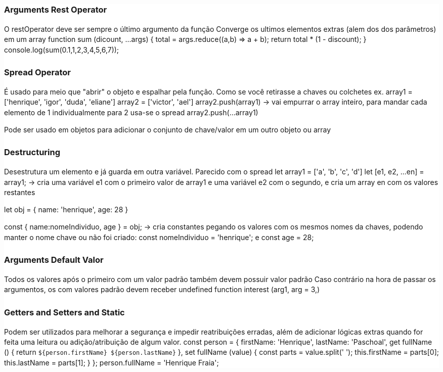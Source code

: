 ### Arguments Rest Operator

O restOperator deve ser sempre o último argumento da função
Converge os ultimos elementos extras (alem dos dos parâmetros) em um array
function sum (dicount, ...args) {
  total = args.reduce((a,b) => a + b);
  return total * (1 - discount);
}
console.log(sum(0.1,1,2,3,4,5,6,7));

### Spread Operator

É usado para meio que "abrir" o objeto e espalhar pela função. Como se você retirasse a chaves ou colchetes
ex. array1 = ['henrique', 'igor', 'duda', 'eliane']
array2 = ['victor', 'ael']
array2.push(array1) -> vai empurrar o array inteiro, para mandar cada elemento de 1 individualmente para 2 usa-se o spread
array2.push(...array1)

Pode ser usado em objetos para adicionar o conjunto de chave/valor em um outro objeto ou array

### Destructuring

Desestrutura um elemento e já guarda em outra variável. Parecido com o spread
let array1 = ['a', 'b', 'c', 'd']
let [e1, e2, ...en] = array1; -> cria uma variável e1 com o primeiro valor de array1 e uma variável e2 com o segundo, e cria um array en com os valores restantes

let obj = {
  name: 'henrique',
  age: 28
}

const { name:nomeIndividuo, age } = obj; -> cria constantes pegando os valores com os mesmos nomes da chaves, podendo manter o nome chave ou não
foi criado:
const nomeIndividuo = 'henrique'; e const age = 28;

### Arguments Default Valor

Todos os valores após o primeiro com um valor padrão também devem possuir valor padrão
Caso contrário na hora de passar os argumentos, os com valores padrão devem receber undefined
function interest (arg1, arg = 3,)

### Getters and Setters and Static

Podem ser utilizados para melhorar a segurança e impedir reatribuições erradas, além de adicionar lógicas extras quando for feita uma leitura ou adição/atribuição de algum valor.
const person = {
  firstName: 'Henrique',
  lastName: 'Paschoal',
  get fullName () {
    return `${person.firstName} ${person.lastName}`
  },
  set fullName (value) {
    const parts = value.split(' ');
    this.firstName = parts[0];
    this.lastName = parts[1];
  }
};
person.fullName = 'Henrique Fraia';
